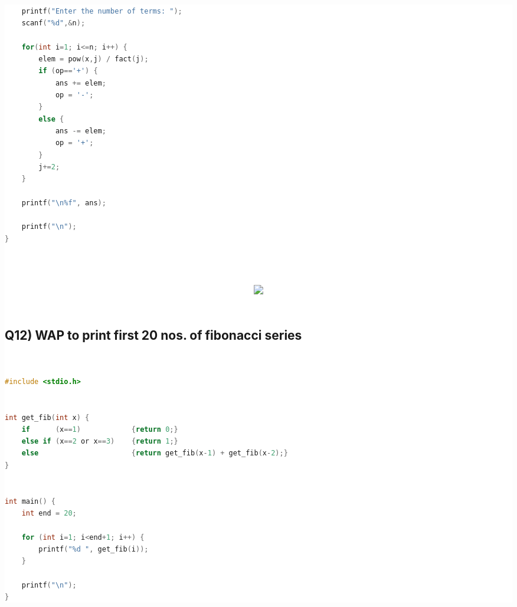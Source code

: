 ```c
    printf("Enter the number of terms: ");
    scanf("%d",&n);

    for(int i=1; i<=n; i++) {
        elem = pow(x,j) / fact(j);
        if (op=='+') {
            ans += elem;
            op = '-';
        }
        else {
            ans -= elem;
            op = '+';
        }
        j+=2;
    }

    printf("\n%f", ans);

    printf("\n");
}
```

<br><br>

<center> <img src="/Users/mark/Documents/full/screenshots/11.png"> </center>

<div style="page-break-after: always; visibility: hidden">\pagebreak</div>

## Q12) WAP to print first 20 nos. of fibonacci series

<br>

```c
#include <stdio.h>


int get_fib(int x) {
    if      (x==1)            {return 0;}
    else if (x==2 or x==3)    {return 1;}
    else                      {return get_fib(x-1) + get_fib(x-2);}
}


int main() {
    int end = 20;

    for (int i=1; i<end+1; i++) {
        printf("%d ", get_fib(i));
    }

    printf("\n");
}
```
